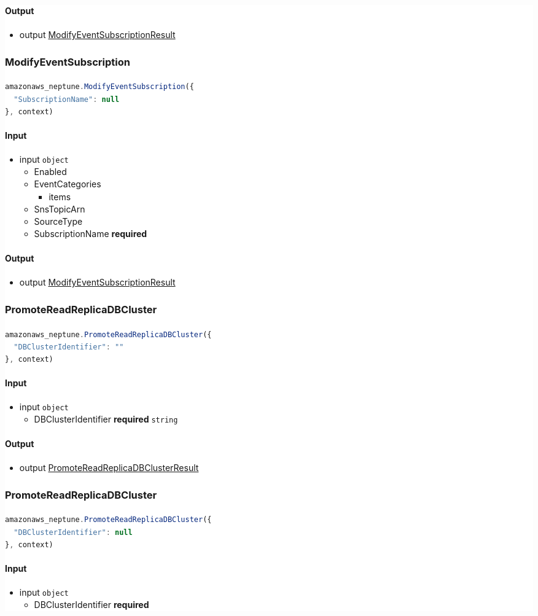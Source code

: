 #### Output
* output [ModifyEventSubscriptionResult](#modifyeventsubscriptionresult)

### ModifyEventSubscription



```js
amazonaws_neptune.ModifyEventSubscription({
  "SubscriptionName": null
}, context)
```

#### Input
* input `object`
  * Enabled
  * EventCategories
    * items
  * SnsTopicArn
  * SourceType
  * SubscriptionName **required**

#### Output
* output [ModifyEventSubscriptionResult](#modifyeventsubscriptionresult)

### PromoteReadReplicaDBCluster



```js
amazonaws_neptune.PromoteReadReplicaDBCluster({
  "DBClusterIdentifier": ""
}, context)
```

#### Input
* input `object`
  * DBClusterIdentifier **required** `string`

#### Output
* output [PromoteReadReplicaDBClusterResult](#promotereadreplicadbclusterresult)

### PromoteReadReplicaDBCluster



```js
amazonaws_neptune.PromoteReadReplicaDBCluster({
  "DBClusterIdentifier": null
}, context)
```

#### Input
* input `object`
  * DBClusterIdentifier **required**
